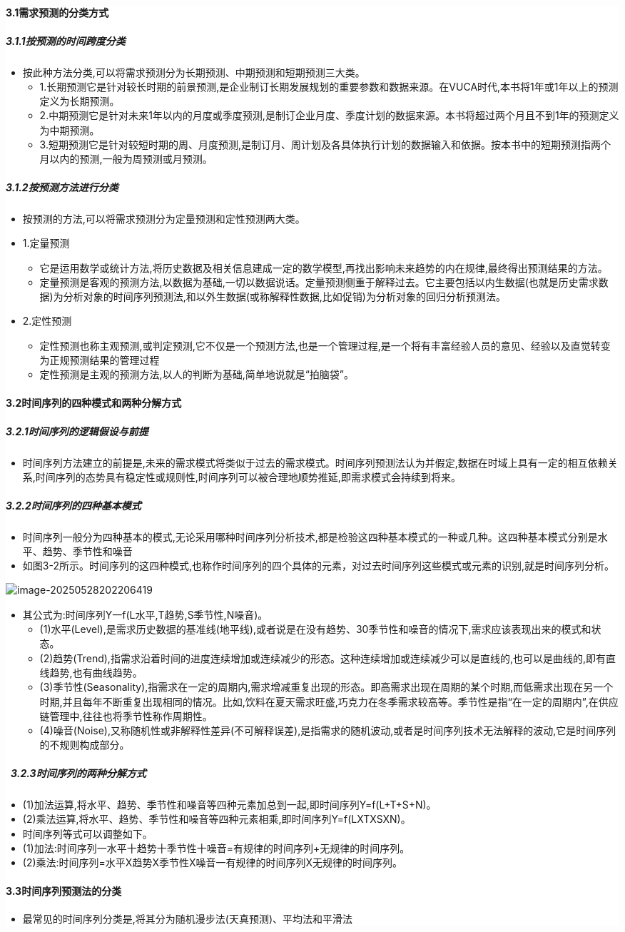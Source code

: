 #### **3.1需求预测的分类方式**

##### 3.1.1按预测的时间跨度分类

- 按此种方法分类,可以将需求预测分为长期预测、中期预测和短期预测三大类。
  - 1.长期预测它是针对较长时期的前景预测,是企业制订长期发展规划的重要参数和数据来源。在VUCA时代,本书将1年或1年以上的预测定义为长期预测。
  - 2.中期预测它是针对未来1年以内的月度或季度预测,是制订企业月度、季度计划的数据来源。本书将超过两个月且不到1年的预测定义为中期预测。
  - 3.短期预测它是针对较短时期的周、月度预测,是制订月、周计划及各具体执行计划的数据输入和依据。按本书中的短期预测指两个月以内的预测,一般为周预测或月预测。

##### 3.1.2按预测方法进行分类

- 按预测的方法,可以将需求预测分为定量预测和定性预测两大类。

- 1.定量预测
  - 它是运用数学或统计方法,将历史数据及相关信息建成一定的数学模型,再找出影响未来趋势的内在规律,最终得出预测结果的方法。
  - 定量预测是客观的预测方法,以数据为基础,一切以数据说话。定量预测侧重于解释过去。它主要包括以内生数据(也就是历史需求数据)为分析对象的时间序列预测法,和以外生数据(或称解释性数据,比如促销)为分析对象的回归分析预测法。
- 2.定性预测
  - 定性预测也称主观预测,或判定预测,它不仅是一个预测方法,也是一个管理过程,是一个将有丰富经验人员的意见、经验以及直觉转变为正规预测结果的管理过程
  - 定性预测是主观的预测方法,以人的判断为基础,简单地说就是“拍脑袋”。



#### 3.2时间序列的四种模式和两种分解方式

##### **3.2.1时间序列的逻辑假设与前提**

- 时间序列方法建立的前提是,未来的需求模式将类似于过去的需求模式。时间序列预测法认为并假定,数据在时域上具有一定的相互依赖关系,时间序列的态势具有稳定性或规则性,时间序列可以被合理地顺势推延,即需求模式会持续到将来。

##### 3.2.2时间序列的四种基本模式

- 时间序列一般分为四种基本的模式,无论采用哪种时间序列分析技术,都是检验这四种基本模式的一种或几种。这四种基本模式分别是水平、趋势、季节性和噪音
- 如图3-2所示。时间序列的这四种模式,也称作时间序列的四个具体的元素，对过去时间序列这些模式或元素的识别,就是时间序列分析。

![image-20250528202206419](C:\Users\YANG\AppData\Roaming\Typora\typora-user-images\image-20250528202206419.png)

- 其公式为:时间序列Y一f(L水平,T趋势,S季节性,N噪音)。
  - (1)水平(Level),是需求历史数据的基准线(地平线),或者说是在没有趋势、30季节性和噪音的情况下,需求应该表现出来的模式和状态。
  - (2)趋势(Trend),指需求沿着时间的进度连续增加或连续减少的形态。这种连续增加或连续减少可以是直线的,也可以是曲线的,即有直线趋势,也有曲线趋势。
  - (3)季节性(Seasonality),指需求在一定的周期内,需求增减重复出现的形态。即高需求出现在周期的某个时期,而低需求出现在另一个时期,并且每年不断重复出现相同的情况。比如,饮料在夏天需求旺盛,巧克力在冬季需求较高等。季节性是指“在一定的周期内”,在供应链管理中,往往也将季节性称作周期性。
  - (4)噪音(Noise),又称随机性或非解释性差异(不可解释误差),是指需求的随机波动,或者是时间序列技术无法解释的波动,它是时间序列的不规则构成部分。

#####  **3.2.3时间序列的两种分解方式**

- (1)加法运算,将水平、趋势、季节性和噪音等四种元素加总到一起,即时间序列Y=f(L+T+S+N)。
- (2)乘法运算,将水平、趋势、季节性和噪音等四种元素相乘,即时间序列Y=f(LXTXSXN)。
- 时间序列等式可以调整如下。
- (1)加法:时间序列一水平十趋势十季节性十噪音=有规律的时间序列+无规律的时间序列。
- (2)乘法:时间序列=水平X趋势X季节性X噪音一有规律的时间序列X无规律的时间序列。

#### **3.3时间序列预测法的分类**

- 最常见的时间序列分类是,将其分为随机漫步法(天真预测)、平均法和平滑法
